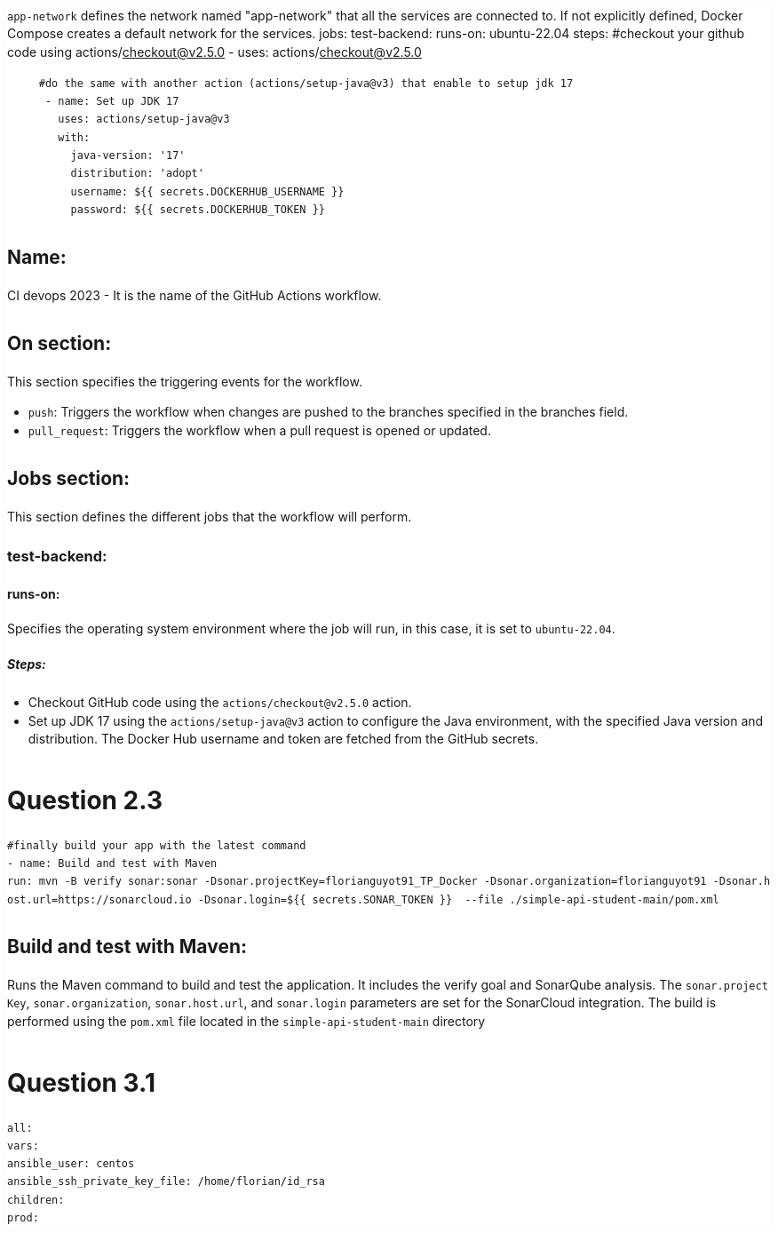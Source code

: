 ```app-network``` defines the network named "app-network" that all the services are connected to. If not explicitly defined, Docker Compose creates a default network for the services.
    jobs:
    test-backend:
    runs-on: ubuntu-22.04
    steps:
    #checkout your github code using actions/checkout@v2.5.0
    - uses: actions/checkout@v2.5.0
    
         #do the same with another action (actions/setup-java@v3) that enable to setup jdk 17
          - name: Set up JDK 17
            uses: actions/setup-java@v3
            with:
              java-version: '17'
              distribution: 'adopt'
              username: ${{ secrets.DOCKERHUB_USERNAME }}
              password: ${{ secrets.DOCKERHUB_TOKEN }}


## Name: 
CI devops 2023 - It is the name of the GitHub Actions workflow.

## On section: 
This section specifies the triggering events for the workflow.

- ```push```: Triggers the workflow when changes are pushed to the branches specified in the branches field.
- ```pull_request```: Triggers the workflow when a pull request is opened or updated.

## Jobs section: 
This section defines the different jobs that the workflow will perform.

### test-backend:
#### runs-on: 
Specifies the operating system environment where the job will run, in this case, it is set to ```ubuntu-22.04```.
##### Steps:
- Checkout GitHub code using the ```actions/checkout@v2.5.0``` action.
- Set up JDK 17 using the ```actions/setup-java@v3``` action to configure the Java environment, with the specified Java version and distribution. The Docker Hub username and token are fetched from the GitHub secrets.


# Question 2.3

    #finally build your app with the latest command
    - name: Build and test with Maven
    run: mvn -B verify sonar:sonar -Dsonar.projectKey=florianguyot91_TP_Docker -Dsonar.organization=florianguyot91 -Dsonar.host.url=https://sonarcloud.io -Dsonar.login=${{ secrets.SONAR_TOKEN }}  --file ./simple-api-student-main/pom.xml

## Build and test with Maven: 
Runs the Maven command to build and test the application. It includes the verify goal and SonarQube analysis. The ```sonar.projectKey```, ```sonar.organization```, ```sonar.host.url```, and ```sonar.login``` parameters are set for the SonarCloud integration. The build is performed using the ```pom.xml``` file located in the ```simple-api-student-main``` directory

# Question 3.1

    all:
    vars:
    ansible_user: centos
    ansible_ssh_private_key_file: /home/florian/id_rsa
    children:
    prod:
```